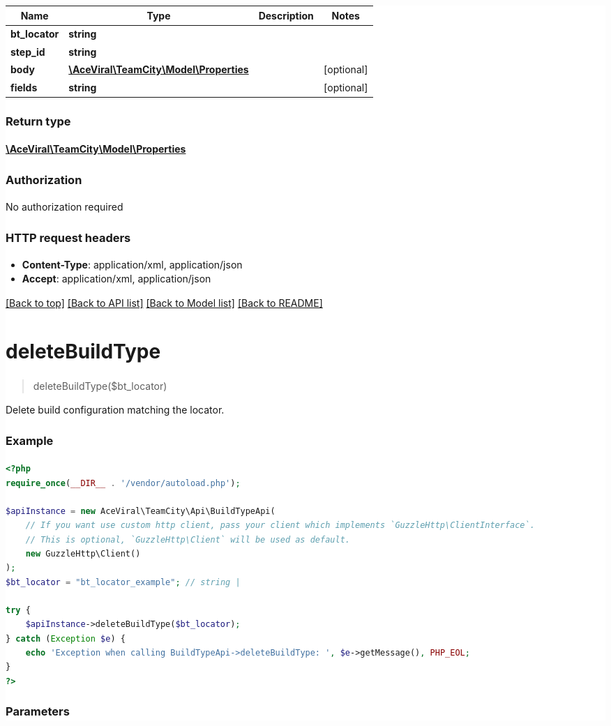 Name | Type | Description  | Notes
------------- | ------------- | ------------- | -------------
 **bt_locator** | **string**|  |
 **step_id** | **string**|  |
 **body** | [**\AceViral\TeamCity\Model\Properties**](../Model/Properties.md)|  | [optional]
 **fields** | **string**|  | [optional]

### Return type

[**\AceViral\TeamCity\Model\Properties**](../Model/Properties.md)

### Authorization

No authorization required

### HTTP request headers

 - **Content-Type**: application/xml, application/json
 - **Accept**: application/xml, application/json

[[Back to top]](#) [[Back to API list]](../../README.md#documentation-for-api-endpoints) [[Back to Model list]](../../README.md#documentation-for-models) [[Back to README]](../../README.md)

# **deleteBuildType**
> deleteBuildType($bt_locator)

Delete build configuration matching the locator.



### Example
```php
<?php
require_once(__DIR__ . '/vendor/autoload.php');

$apiInstance = new AceViral\TeamCity\Api\BuildTypeApi(
    // If you want use custom http client, pass your client which implements `GuzzleHttp\ClientInterface`.
    // This is optional, `GuzzleHttp\Client` will be used as default.
    new GuzzleHttp\Client()
);
$bt_locator = "bt_locator_example"; // string | 

try {
    $apiInstance->deleteBuildType($bt_locator);
} catch (Exception $e) {
    echo 'Exception when calling BuildTypeApi->deleteBuildType: ', $e->getMessage(), PHP_EOL;
}
?>
```

### Parameters
